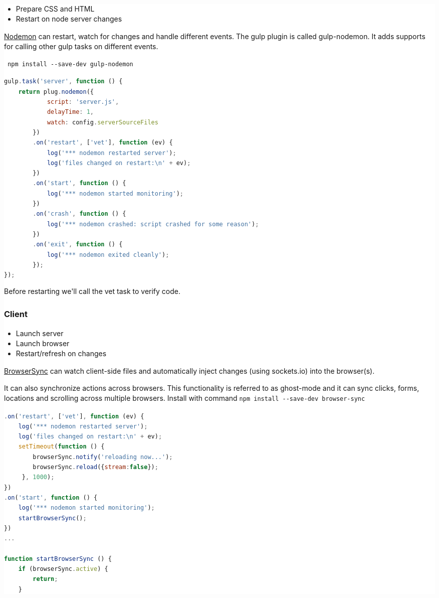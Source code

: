 * Prepare CSS and HTML
* Restart on node server changes

[Nodemon](https://github.com/remy/nodemon) can restart, watch for changes and handle different events. The
 gulp plugin is called gulp-nodemon. It adds supports for calling other gulp tasks on different events.

     npm install --save-dev gulp-nodemon

```javascript
gulp.task('server', function () {
    return plug.nodemon({
            script: 'server.js',
            delayTime: 1,
            watch: config.serverSourceFiles
        })
        .on('restart', ['vet'], function (ev) {
            log('*** nodemon restarted server');
            log('files changed on restart:\n' + ev);
        })
        .on('start', function () {
            log('*** nodemon started monitoring');
        })
        .on('crash', function () {
            log('*** nodemon crashed: script crashed for some reason');
        })
        .on('exit', function () {
            log('*** nodemon exited cleanly');
        });
});
```
Before restarting we'll call the vet task to verify code.

### Client

* Launch server
* Launch browser
* Restart/refresh on changes

[BrowserSync](http://www.browsersync.io) can watch client-side files and
automatically inject changes (using sockets.io) into the browser(s).

It can also synchronize actions across browsers. This functionality is referred
to as ghost-mode and it can sync clicks, forms, locations and scrolling across
multiple browsers. Install with command `npm install --save-dev browser-sync`

```javascript
.on('restart', ['vet'], function (ev) {
    log('*** nodemon restarted server');
    log('files changed on restart:\n' + ev);
    setTimeout(function () {
        browserSync.notify('reloading now...');
        browserSync.reload({stream:false});
     }, 1000);
})
.on('start', function () {
    log('*** nodemon started monitoring');
    startBrowserSync();
})
...

function startBrowserSync () {
    if (browserSync.active) {
        return;
    }

```